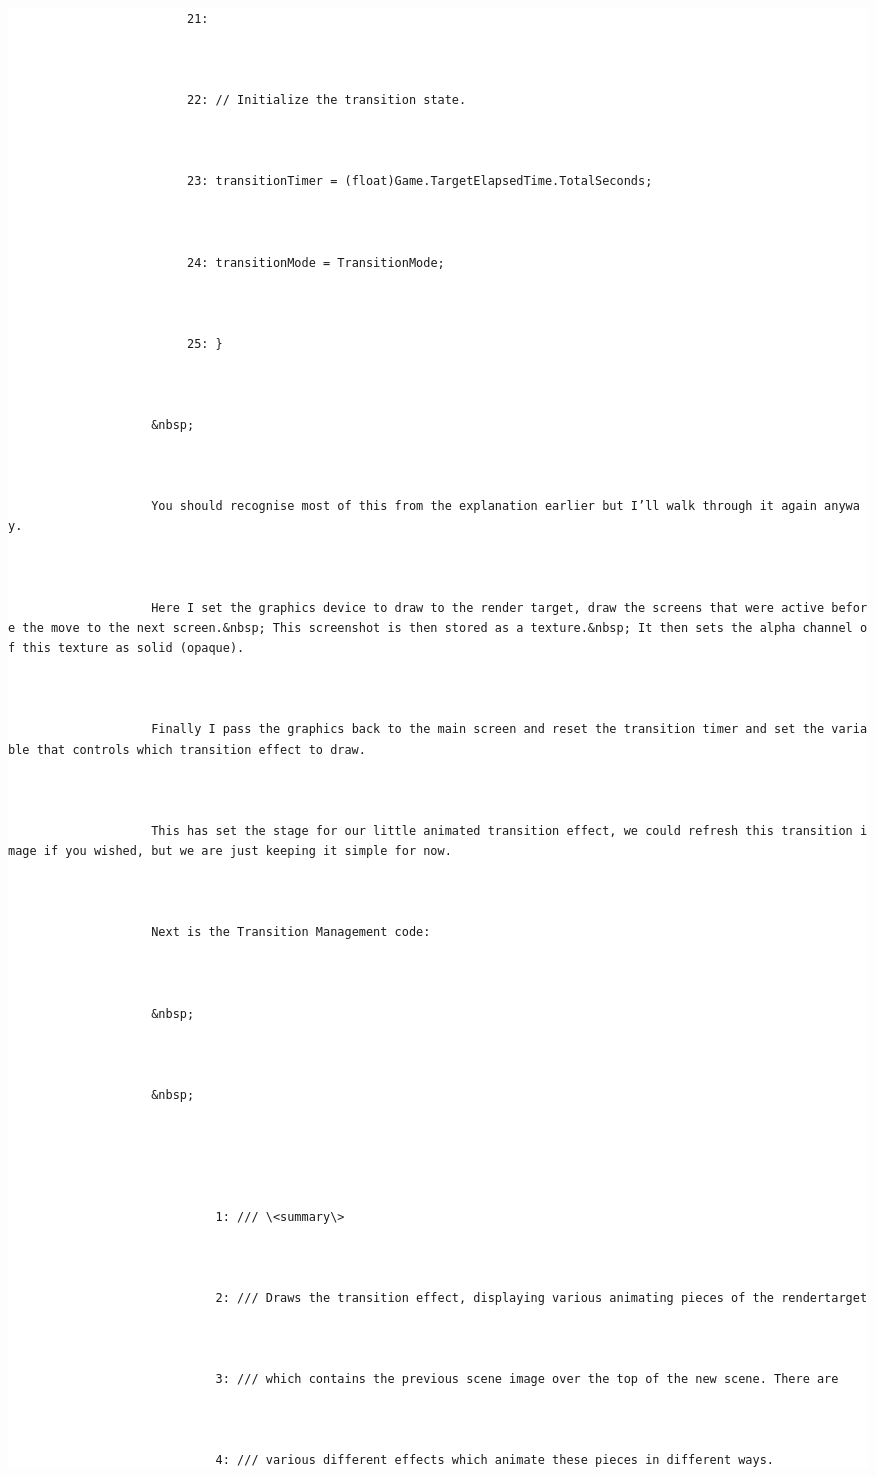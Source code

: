                         
                        
                             21: 
                        
                        
                        
                             22: // Initialize the transition state.
                        
                        
                        
                             23: transitionTimer = (float)Game.TargetElapsedTime.TotalSeconds;
                        
                        
                        
                             24: transitionMode = TransitionMode;
                        
                        
                        
                             25: }
                        
                        
                        
                        &nbsp;
                        
                        
                        
                        You should recognise most of this from the explanation earlier but I’ll walk through it again anyway.
                        
                        
                        
                        Here I set the graphics device to draw to the render target, draw the screens that were active before the move to the next screen.&nbsp; This screenshot is then stored as a texture.&nbsp; It then sets the alpha channel of this texture as solid (opaque).
                        
                        
                        
                        Finally I pass the graphics back to the main screen and reset the transition timer and set the variable that controls which transition effect to draw.
                        
                        
                        
                        This has set the stage for our little animated transition effect, we could refresh this transition image if you wished, but we are just keeping it simple for now.
                        
                        
                        
                        Next is the Transition Management code:
                        
                        
                        
                        &nbsp;
                        
                        
                        
                        &nbsp;
                        
                        
                        
                            
                            
                                 1: /// \<summary\>
                            
                            
                            
                                 2: /// Draws the transition effect, displaying various animating pieces of the rendertarget
                            
                            
                            
                                 3: /// which contains the previous scene image over the top of the new scene. There are
                            
                            
                            
                                 4: /// various different effects which animate these pieces in different ways.
                            